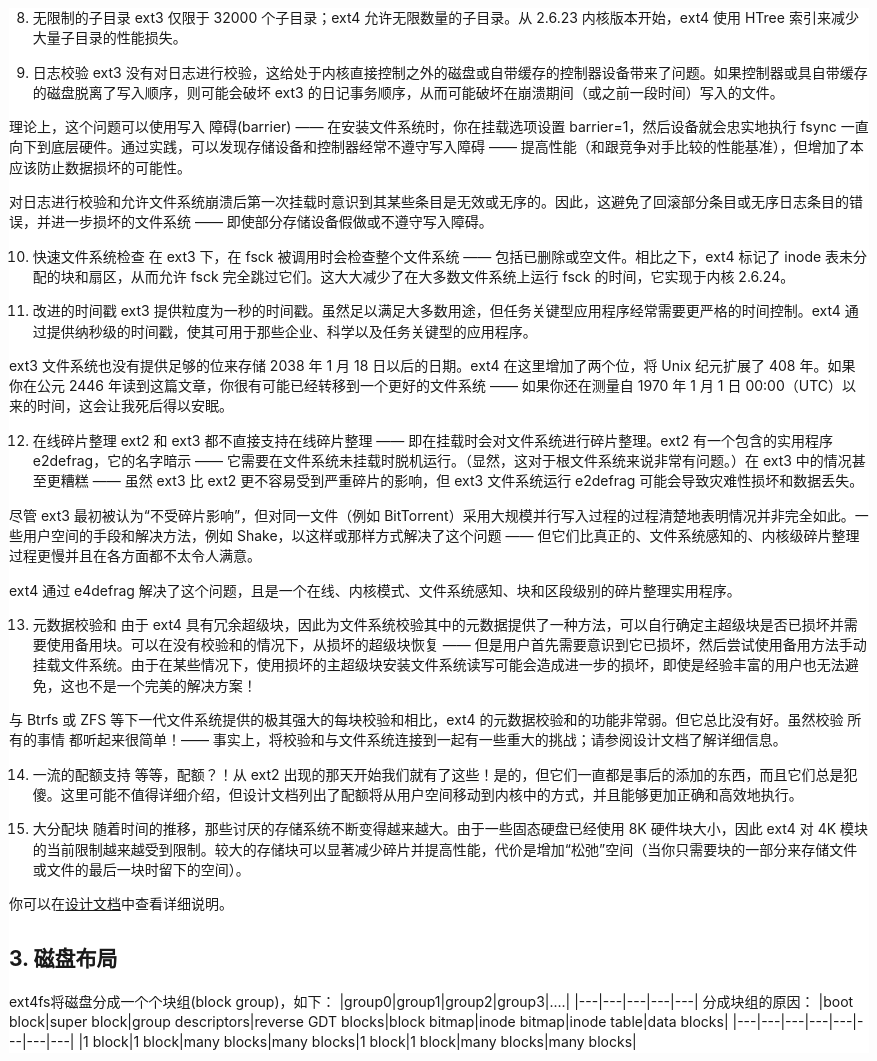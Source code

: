 8. 无限制的子目录
ext3 仅限于 32000 个子目录；ext4 允许无限数量的子目录。从 2.6.23 内核版本开始，ext4 使用 HTree 索引来减少大量子目录的性能损失。

9. 日志校验
ext3 没有对日志进行校验，这给处于内核直接控制之外的磁盘或自带缓存的控制器设备带来了问题。如果控制器或具自带缓存的磁盘脱离了写入顺序，则可能会破坏 ext3 的日记事务顺序，从而可能破坏在崩溃期间（或之前一段时间）写入的文件。

理论上，这个问题可以使用写入 障碍(barrier) —— 在安装文件系统时，你在挂载选项设置 barrier=1，然后设备就会忠实地执行 fsync 一直向下到底层硬件。通过实践，可以发现存储设备和控制器经常不遵守写入障碍 —— 提高性能（和跟竞争对手比较的性能基准），但增加了本应该防止数据损坏的可能性。

对日志进行校验和允许文件系统崩溃后第一次挂载时意识到其某些条目是无效或无序的。因此，这避免了回滚部分条目或无序日志条目的错误，并进一步损坏的文件系统 —— 即使部分存储设备假做或不遵守写入障碍。

10. 快速文件系统检查
在 ext3 下，在 fsck 被调用时会检查整个文件系统 —— 包括已删除或空文件。相比之下，ext4 标记了 inode 表未分配的块和扇区，从而允许 fsck 完全跳过它们。这大大减少了在大多数文件系统上运行 fsck 的时间，它实现于内核 2.6.24。

11. 改进的时间戳
ext3 提供粒度为一秒的时间戳。虽然足以满足大多数用途，但任务关键型应用程序经常需要更严格的时间控制。ext4 通过提供纳秒级的时间戳，使其可用于那些企业、科学以及任务关键型的应用程序。

ext3 文件系统也没有提供足够的位来存储 2038 年 1 月 18 日以后的日期。ext4 在这里增加了两个位，将 Unix 纪元扩展了 408 年。如果你在公元 2446 年读到这篇文章，你很有可能已经转移到一个更好的文件系统 —— 如果你还在测量自 1970 年 1 月 1 日 00:00（UTC）以来的时间，这会让我死后得以安眠。

12. 在线碎片整理
ext2 和 ext3 都不直接支持在线碎片整理 —— 即在挂载时会对文件系统进行碎片整理。ext2 有一个包含的实用程序 e2defrag，它的名字暗示 —— 它需要在文件系统未挂载时脱机运行。（显然，这对于根文件系统来说非常有问题。）在 ext3 中的情况甚至更糟糕 —— 虽然 ext3 比 ext2 更不容易受到严重碎片的影响，但 ext3 文件系统运行 e2defrag 可能会导致灾难性损坏和数据丢失。

尽管 ext3 最初被认为“不受碎片影响”，但对同一文件（例如 BitTorrent）采用大规模并行写入过程的过程清楚地表明情况并非完全如此。一些用户空间的手段和解决方法，例如 Shake，以这样或那样方式解决了这个问题 —— 但它们比真正的、文件系统感知的、内核级碎片整理过程更慢并且在各方面都不太令人满意。

ext4 通过 e4defrag 解决了这个问题，且是一个在线、内核模式、文件系统感知、块和区段级别的碎片整理实用程序。

13. 元数据校验和
由于 ext4 具有冗余超级块，因此为文件系统校验其中的元数据提供了一种方法，可以自行确定主超级块是否已损坏并需要使用备用块。可以在没有校验和的情况下，从损坏的超级块恢复 —— 但是用户首先需要意识到它已损坏，然后尝试使用备用方法手动挂载文件系统。由于在某些情况下，使用损坏的主超级块安装文件系统读写可能会造成进一步的损坏，即使是经验丰富的用户也无法避免，这也不是一个完美的解决方案！

与 Btrfs 或 ZFS 等下一代文件系统提供的极其强大的每块校验和相比，ext4 的元数据校验和的功能非常弱。但它总比没有好。虽然校验 所有的事情 都听起来很简单！—— 事实上，将校验和与文件系统连接到一起有一些重大的挑战；请参阅设计文档了解详细信息。

14. 一流的配额支持
等等，配额？！从 ext2 出现的那天开始我们就有了这些！是的，但它们一直都是事后的添加的东西，而且它们总是犯傻。这里可能不值得详细介绍，但设计文档列出了配额将从用户空间移动到内核中的方式，并且能够更加正确和高效地执行。

15. 大分配块
随着时间的推移，那些讨厌的存储系统不断变得越来越大。由于一些固态硬盘已经使用 8K 硬件块大小，因此 ext4 对 4K 模块的当前限制越来越受到限制。较大的存储块可以显著减少碎片并提高性能，代价是增加“松弛”空间（当你只需要块的一部分来存储文件或文件的最后一块时留下的空间）。

你可以在[设计文档](https://ext4.wiki.kernel.org/index.php/Design_for_Large_Allocation_Blocks)中查看详细说明。

## 3. 磁盘布局
ext4fs将磁盘分成一个个块组(block group)，如下：
|group0|group1|group2|group3|....|
|---|---|---|---|---|
分成块组的原因：
|boot block|super block|group descriptors|reverse GDT blocks|block bitmap|inode bitmap|inode table|data blocks|
|---|---|---|---|---|---|---|---|
|1 block|1 block|many blocks|many blocks|1 block|1 block|many blocks|many blocks|
